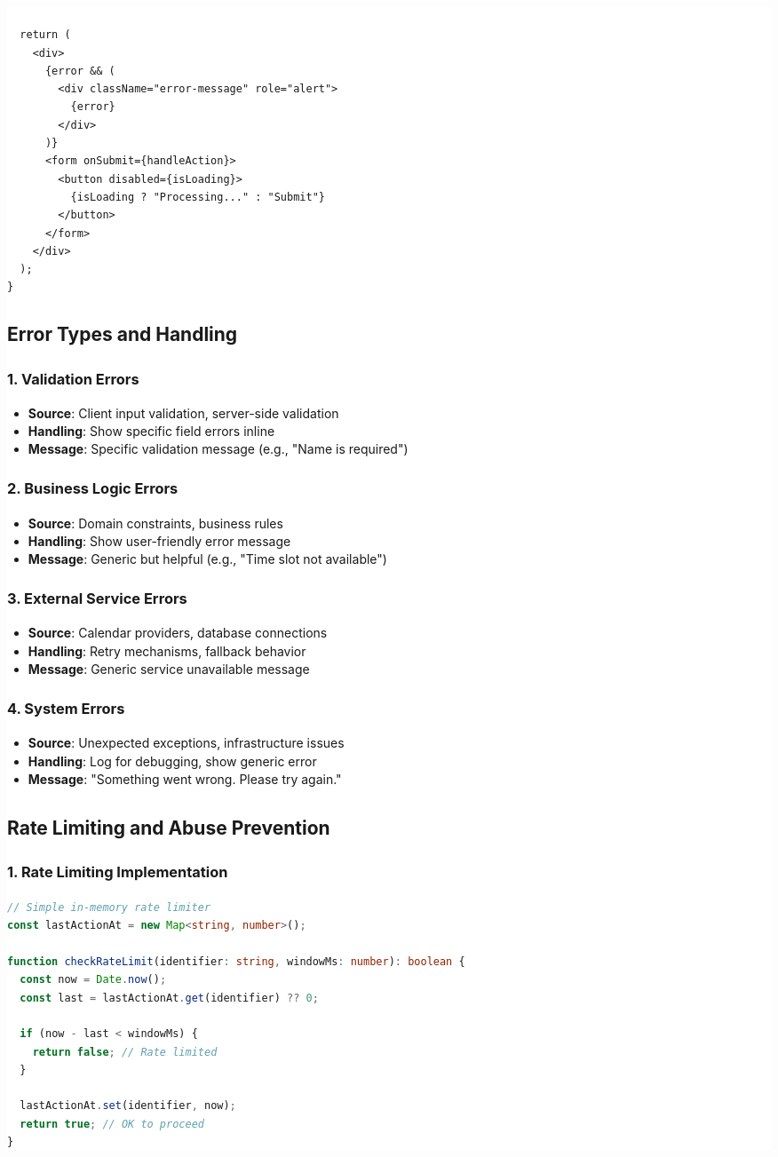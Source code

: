 ```tsx

  return (
    <div>
      {error && (
        <div className="error-message" role="alert">
          {error}
        </div>
      )}
      <form onSubmit={handleAction}>
        <button disabled={isLoading}>
          {isLoading ? "Processing..." : "Submit"}
        </button>
      </form>
    </div>
  );
}
```

## Error Types and Handling

### 1. Validation Errors

- **Source**: Client input validation, server-side validation
- **Handling**: Show specific field errors inline
- **Message**: Specific validation message (e.g., "Name is required")

### 2. Business Logic Errors

- **Source**: Domain constraints, business rules
- **Handling**: Show user-friendly error message
- **Message**: Generic but helpful (e.g., "Time slot not available")

### 3. External Service Errors

- **Source**: Calendar providers, database connections
- **Handling**: Retry mechanisms, fallback behavior
- **Message**: Generic service unavailable message

### 4. System Errors

- **Source**: Unexpected exceptions, infrastructure issues
- **Handling**: Log for debugging, show generic error
- **Message**: "Something went wrong. Please try again."

## Rate Limiting and Abuse Prevention

### 1. Rate Limiting Implementation

```typescript
// Simple in-memory rate limiter
const lastActionAt = new Map<string, number>();

function checkRateLimit(identifier: string, windowMs: number): boolean {
  const now = Date.now();
  const last = lastActionAt.get(identifier) ?? 0;

  if (now - last < windowMs) {
    return false; // Rate limited
  }

  lastActionAt.set(identifier, now);
  return true; // OK to proceed
}
```